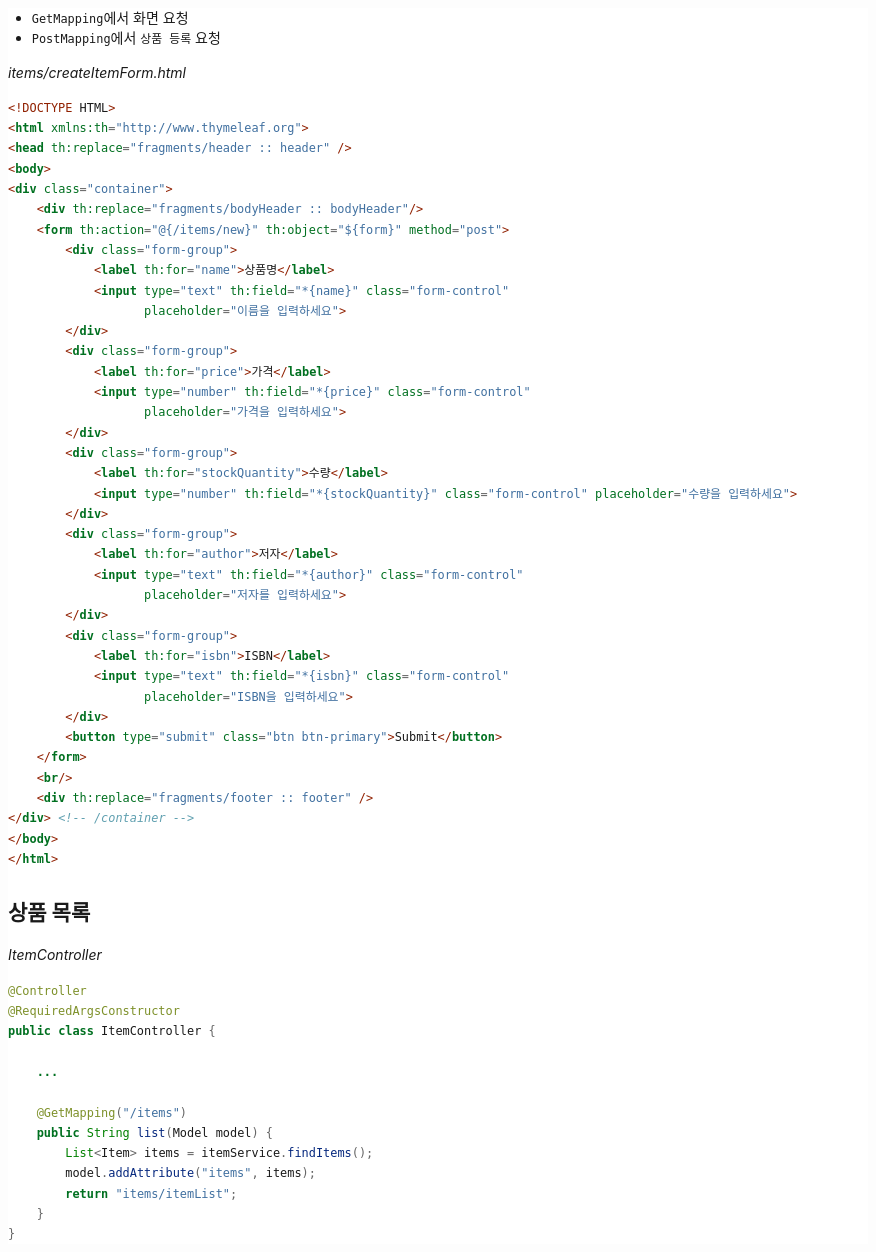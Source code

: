 - `GetMapping`에서 화면 요청
- `PostMapping`에서 `상품 등록` 요청

*items/createItemForm.html*

```html
<!DOCTYPE HTML>
<html xmlns:th="http://www.thymeleaf.org">
<head th:replace="fragments/header :: header" />
<body>
<div class="container">
    <div th:replace="fragments/bodyHeader :: bodyHeader"/>
    <form th:action="@{/items/new}" th:object="${form}" method="post">
        <div class="form-group">
            <label th:for="name">상품명</label>
            <input type="text" th:field="*{name}" class="form-control"
                   placeholder="이름을 입력하세요">
        </div>
        <div class="form-group">
            <label th:for="price">가격</label>
            <input type="number" th:field="*{price}" class="form-control"
                   placeholder="가격을 입력하세요">
        </div>
        <div class="form-group">
            <label th:for="stockQuantity">수량</label>
            <input type="number" th:field="*{stockQuantity}" class="form-control" placeholder="수량을 입력하세요">
        </div>
        <div class="form-group">
            <label th:for="author">저자</label>
            <input type="text" th:field="*{author}" class="form-control"
                   placeholder="저자를 입력하세요">
        </div>
        <div class="form-group">
            <label th:for="isbn">ISBN</label>
            <input type="text" th:field="*{isbn}" class="form-control"
                   placeholder="ISBN을 입력하세요">
        </div>
        <button type="submit" class="btn btn-primary">Submit</button>
    </form>
    <br/>
    <div th:replace="fragments/footer :: footer" />
</div> <!-- /container -->
</body>
</html>
```

## 상품 목록

*ItemController*

```java
@Controller
@RequiredArgsConstructor
public class ItemController {

    ...

    @GetMapping("/items")
    public String list(Model model) {
        List<Item> items = itemService.findItems();
        model.addAttribute("items", items);
        return "items/itemList";
    }
}
```